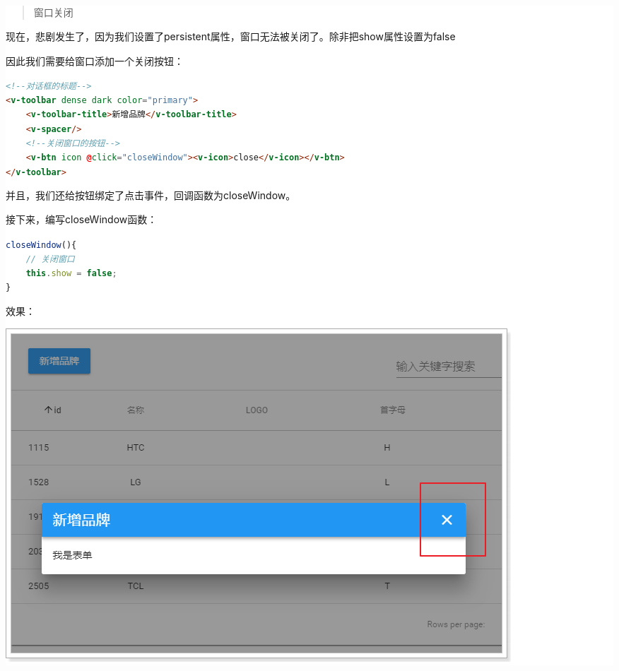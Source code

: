

> 窗口关闭

现在，悲剧发生了，因为我们设置了persistent属性，窗口无法被关闭了。除非把show属性设置为false

因此我们需要给窗口添加一个关闭按钮：

```html
<!--对话框的标题-->
<v-toolbar dense dark color="primary">
    <v-toolbar-title>新增品牌</v-toolbar-title>
    <v-spacer/>
    <!--关闭窗口的按钮-->
    <v-btn icon @click="closeWindow"><v-icon>close</v-icon></v-btn>
</v-toolbar>
```

并且，我们还给按钮绑定了点击事件，回调函数为closeWindow。

接下来，编写closeWindow函数：

```js
closeWindow(){
    // 关闭窗口
    this.show = false;
}
```



效果：

 ![1526119096686](assets/1526119096686.png)
